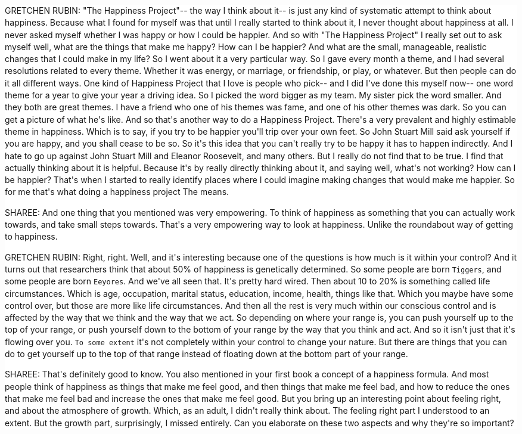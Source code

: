 GRETCHEN RUBIN: "The Happiness Project"-- the way I think about it-- is just any kind of systematic attempt to think about happiness. Because what I found for myself was that until I really started to think about it, I never thought about happiness at all. I never asked myself whether I was happy or how I could be happier. And so with "The Happiness Project" I really set out to ask myself well, what are the things that make me happy? How can I be happier? And what are the small, manageable, realistic changes that I could make in my life? So I went about it a very particular way. So I gave every month a theme, and I had several resolutions related to every theme. Whether it was energy, or marriage, or friendship, or play, or whatever. But then people can do it all different ways. One kind of Happiness Project that I love is people who pick-- and I did I've done this myself now-- one word theme for a year to give your year a driving idea. So I picked the word bigger as my team. My sister pick the word smaller. And they both are great themes. I have a friend who one of his themes was fame, and one of his other themes was dark. So you can get a picture of what he's like. And so that's another way to do a Happiness Project. There's a very prevalent and highly estimable theme in happiness. Which is to say, if you try to be happier you'll trip over your own feet. So John Stuart Mill said ask yourself if you are happy, and you shall cease to be so. So it's this idea that you can't really try to be happy it has to happen indirectly. And I hate to go up against John Stuart Mill and Eleanor Roosevelt, and many others. But I really do not find that to be true. I find that actually thinking about it is helpful. Because it's by really directly thinking about it, and saying well, what's not working? How can I be happier? That's when I started to really identify places where I could imagine making changes that would make me happier. So for me that's what doing a happiness project The means. 

SHAREE: And one thing that you mentioned was very empowering. To think of happiness as something that you can actually work towards, and take small steps towards. That's a very empowering way to look at happiness. Unlike the roundabout way of getting to happiness. 

GRETCHEN RUBIN: Right, right. Well, and it's interesting because one of the questions is how much is it within your control? And it turns out that researchers think that about 50% of happiness is genetically determined. So some people are born `Tiggers`, and some people are born `Eeyores`. And we've all seen that. It's pretty hard wired. Then about 10 to 20% is something called life circumstances. Which is age, occupation, marital status, education, income, health, things like that. Which you maybe have some control over, but those are more like life circumstances. And then all the rest is very much within our conscious control and is affected by the way that we think and the way that we act. So depending on where your range is, you can push yourself up to the top of your range, or push yourself down to the bottom of your range by the way that you think and act. And so it isn't just that it's flowing over you. `To some extent` it's not completely within your control to change your nature. But there are things that you can do to get yourself up to the top of that range instead of floating down at the bottom part of your range. 

SHAREE: That's definitely good to know. You also mentioned in your first book a concept of a happiness formula. And most people think of happiness as things that make me feel good, and then things that make me feel bad, and how to reduce the ones that make me feel bad and increase the ones that make me feel good. But you bring up an interesting point about feeling right, and about the atmosphere of growth. Which, as an adult, I didn't really think about. The feeling right part I understood to an extent. But the growth part, surprisingly, I missed entirely. Can you elaborate on these two aspects and why they're so important? 
